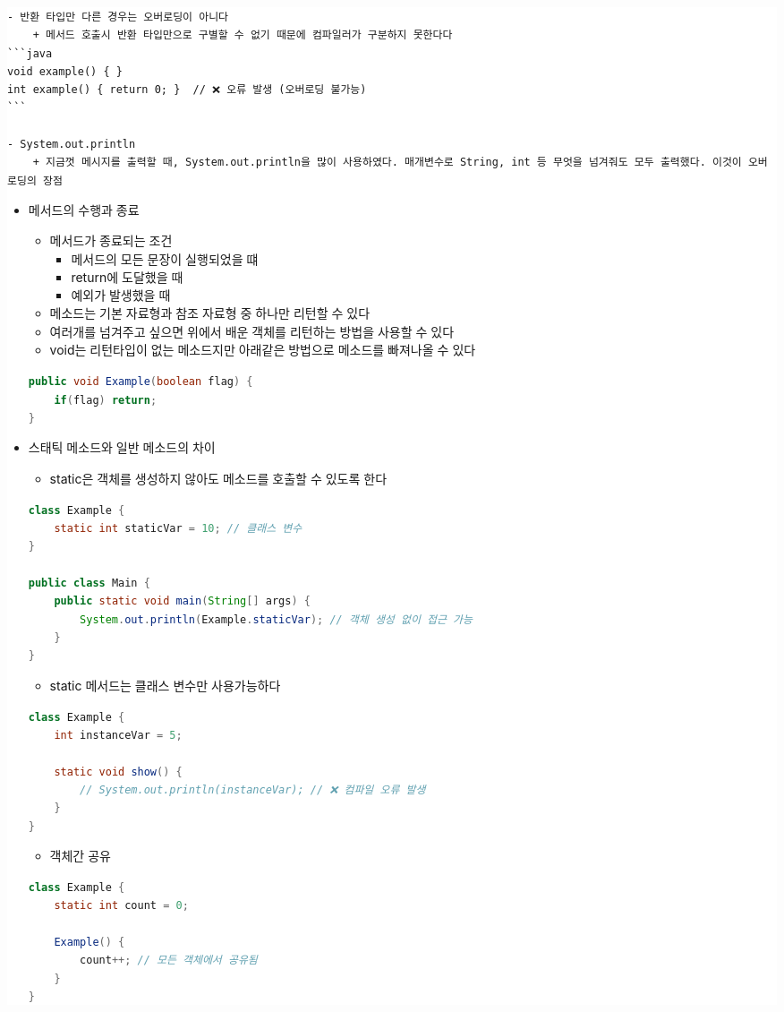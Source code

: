     - 반환 타입만 다른 경우는 오버로딩이 아니다
        + 메서드 호출시 반환 타입만으로 구별할 수 없기 때문에 컴파일러가 구분하지 못한다다
    ```java
    void example() { }  
    int example() { return 0; }  // ❌ 오류 발생 (오버로딩 불가능)
    ```

    - System.out.println
        + 지금껏 메시지를 출력할 때, System.out.println을 많이 사용하였다. 매개변수로 String, int 등 무엇을 넘겨줘도 모두 출력했다. 이것이 오버로딩의 장점

* 메서드의 수행과 종료
    - 메서드가 종료되는 조건
        + 메서드의 모든 문장이 실행되었을 떄
        + return에 도달했을 때
        + 예외가 발생했을 때
    - 메소드는 기본 자료형과 참조 자료형 중 하나만 리턴할 수 있다
    - 여러개를 넘겨주고 싶으면 위에서 배운 객체를 리턴하는 방법을 사용할 수 있다
    - void는 리턴타입이 없는 메소드지만 아래같은 방법으로 메소드를 빠져나올 수 있다
    ```java
    public void Example(boolean flag) {
        if(flag) return;
    }
    ```

* 스태틱 메소드와 일반 메소드의 차이
    - static은 객체를 생성하지 않아도 메소드를 호출할 수 있도록 한다
    ```java
    class Example {
        static int staticVar = 10; // 클래스 변수
    }

    public class Main {
        public static void main(String[] args) {
            System.out.println(Example.staticVar); // 객체 생성 없이 접근 가능
        }
    }
    ```

    - static 메서드는 클래스 변수만 사용가능하다
    ```java
    class Example {
        int instanceVar = 5;

        static void show() {
            // System.out.println(instanceVar); // ❌ 컴파일 오류 발생
        }
    }
    ```

    - 객체간 공유
    ```java
    class Example {
        static int count = 0;

        Example() {
            count++; // 모든 객체에서 공유됨
        }
    }
